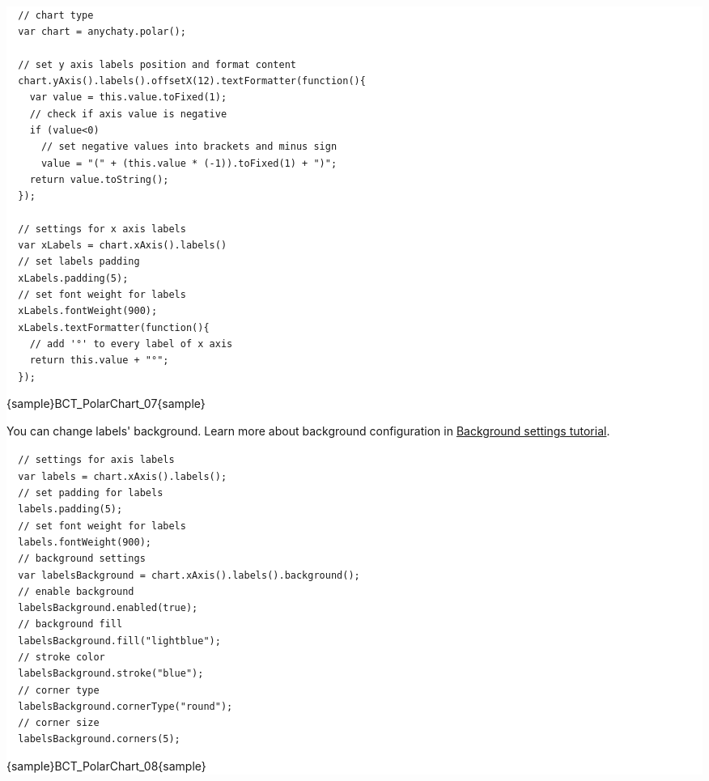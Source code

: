 ```
  // chart type
  var chart = anychaty.polar();

  // set y axis labels position and format content
  chart.yAxis().labels().offsetX(12).textFormatter(function(){
    var value = this.value.toFixed(1);
    // check if axis value is negative
    if (value<0)
      // set negative values into brackets and minus sign
      value = "(" + (this.value * (-1)).toFixed(1) + ")";
    return value.toString();
  });

  // settings for x axis labels
  var xLabels = chart.xAxis().labels()
  // set labels padding
  xLabels.padding(5);
  // set font weight for labels
  xLabels.fontWeight(900);
  xLabels.textFormatter(function(){
    // add '°' to every label of x axis
    return this.value + "°";
  });
```

{sample}BCT\_PolarChart\_07{sample}

You can change labels' background. Learn more about background configuration in [Background settings tutorial](../Appearance_Settings/Background).

```
  // settings for axis labels
  var labels = chart.xAxis().labels();
  // set padding for labels
  labels.padding(5);
  // set font weight for labels
  labels.fontWeight(900);
  // background settings
  var labelsBackground = chart.xAxis().labels().background();
  // enable background
  labelsBackground.enabled(true);
  // background fill
  labelsBackground.fill("lightblue");
  // stroke color
  labelsBackground.stroke("blue");
  // corner type
  labelsBackground.cornerType("round");
  // corner size
  labelsBackground.corners(5);
```

{sample}BCT\_PolarChart\_08{sample}
